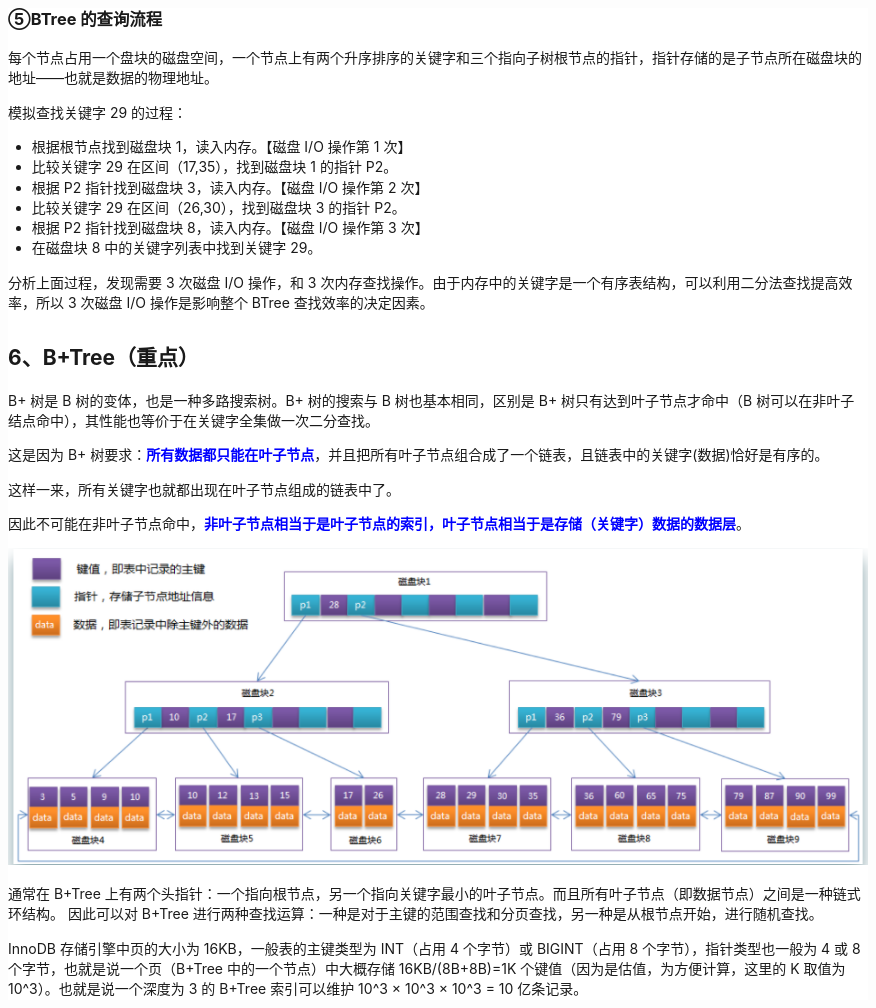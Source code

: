 

### ⑤BTree 的查询流程

每个节点占用一个盘块的磁盘空间，一个节点上有两个升序排序的关键字和三个指向子树根节点的指针，指针存储的是子节点所在磁盘块的地址——也就是数据的物理地址。

模拟查找关键字 29 的过程：

- 根据根节点找到磁盘块 1，读入内存。【磁盘 I/O 操作第 1 次】
- 比较关键字 29 在区间（17,35），找到磁盘块 1 的指针 P2。
- 根据 P2 指针找到磁盘块 3，读入内存。【磁盘 I/O 操作第 2 次】
- 比较关键字 29 在区间（26,30），找到磁盘块 3 的指针 P2。
- 根据 P2 指针找到磁盘块 8，读入内存。【磁盘 I/O 操作第 3 次】
- 在磁盘块 8 中的关键字列表中找到关键字 29。

分析上面过程，发现需要 3 次磁盘 I/O 操作，和 3 次内存查找操作。由于内存中的关键字是一个有序表结构，可以利用二分法查找提高效率，所以 3 次磁盘 I/O 操作是影响整个 BTree 查找效率的决定因素。



## 6、B+Tree（重点）

B+ 树是 B 树的变体，也是一种多路搜索树。B+ 树的搜索与 B 树也基本相同，区别是 B+ 树只有达到叶子节点才命中（B 树可以在非叶子结点命中），其性能也等价于在关键字全集做一次二分查找。

这是因为 B+ 树要求：<span style="color:blue;font-weight:bold;">所有数据都只能在叶子节点</span>，并且把所有叶子节点组合成了一个链表，且链表中的关键字(数据)恰好是有序的。

这样一来，所有关键字也就都出现在叶子节点组成的链表中了。

因此不可能在非叶子节点命中，<span style="color:blue;font-weight:bold;">非叶子节点相当于是叶子节点的索引，叶子节点相当于是存储（关键字）数据的数据层</span>。



![images](./images/img009.png)



通常在 B+Tree 上有两个头指针：一个指向根节点，另一个指向关键字最小的叶子节点。而且所有叶子节点（即数据节点）之间是一种链式环结构。 因此可以对 B+Tree 进行两种查找运算：一种是对于主键的范围查找和分页查找，另一种是从根节点开始，进行随机查找。

InnoDB 存储引擎中页的大小为 16KB，一般表的主键类型为 INT（占用 4 个字节）或 BIGINT（占用 8 个字节），指针类型也一般为 4 或 8 个字节，也就是说一个页（B+Tree 中的一个节点）中大概存储 16KB/(8B+8B)=1K 个键值（因为是估值，为方便计算，这里的 K 取值为 10^3）。也就是说一个深度为 3 的 B+Tree 索引可以维护 10^3 × 10^3 × 10^3 = 10 亿条记录。
